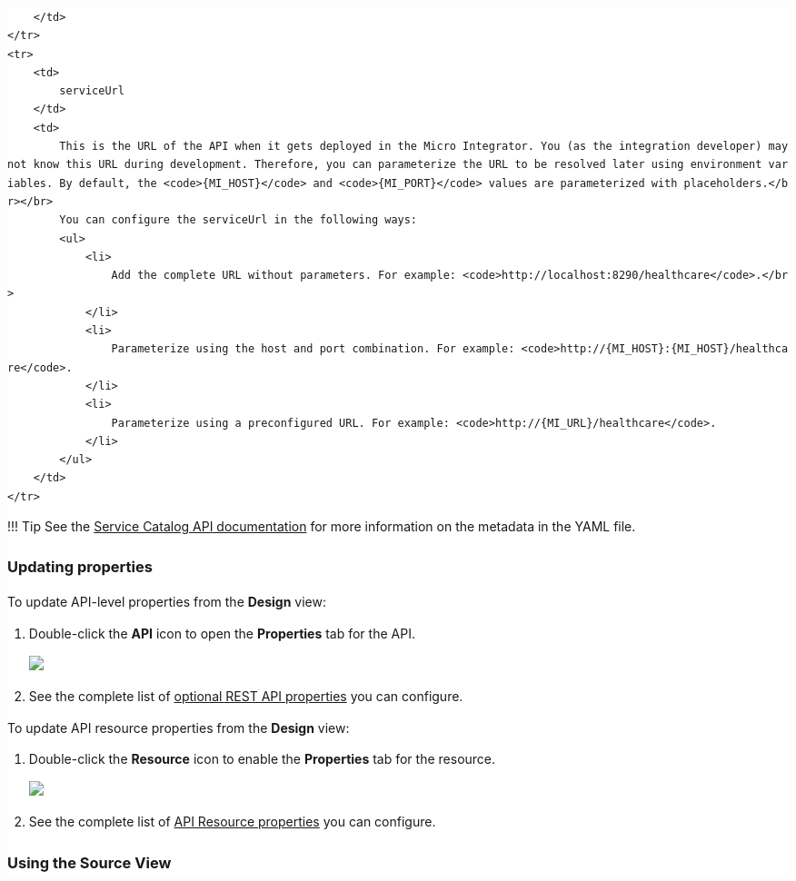         </td>
    </tr>
    <tr>
        <td>
            serviceUrl
        </td>
        <td>
            This is the URL of the API when it gets deployed in the Micro Integrator. You (as the integration developer) may not know this URL during development. Therefore, you can parameterize the URL to be resolved later using environment variables. By default, the <code>{MI_HOST}</code> and <code>{MI_PORT}</code> values are parameterized with placeholders.</br></br>
            You can configure the serviceUrl in the following ways:
            <ul>
                <li>
                    Add the complete URL without parameters. For example: <code>http://localhost:8290/healthcare</code>.</br>
                </li>
                <li>
                    Parameterize using the host and port combination. For example: <code>http://{MI_HOST}:{MI_HOST}/healthcare</code>.
                </li>
                <li>
                    Parameterize using a preconfigured URL. For example: <code>http://{MI_URL}/healthcare</code>.
                </li>
            </ul>
        </td>
    </tr>
</table>

!!! Tip
    See the [Service Catalog API documentation]({{base_path}}/reference/product-apis/service-catalog-apis/service-catalog-v1/service-catalog-v1/) for more information on the metadata in the YAML file.

### Updating properties

To update API-level properties from the **Design** view:

1.  Double-click the **API** icon to open the <b>Properties</b> tab for the API.

    <img src="{{base_path}}/assets/img/integrate/create_artifacts/new_api/api-properties.png" width="700">

2.  See the complete list of [optional REST API properties]({{base_path}}/reference/synapse-properties/rest-api-properties/#rest-api-properties-optional) you can configure.

To update API resource properties from the **Design** view:

1.  Double-click the **Resource** icon to enable the <b>Properties</b> tab for the resource.

    <img src="{{base_path}}/assets/img/integrate/create_artifacts/new_api/api-resource-properties.png" width="700">

2.  See the complete list of [API Resource properties]({{base_path}}/reference/synapse-properties/rest-api-properties/#rest-api-resource-properties) you can configure.

### Using the Source View

